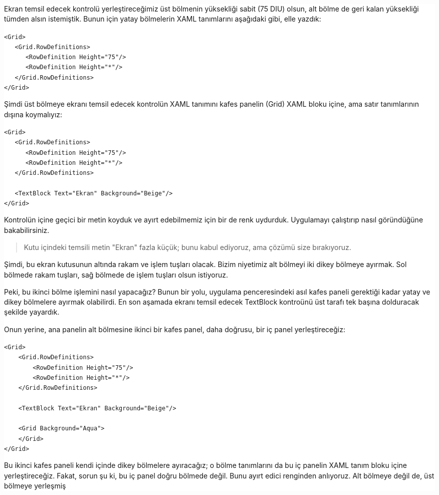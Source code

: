 Ekran temsil edecek kontrolü yerleştireceğimiz
üst bölmenin yüksekliği sabit (75 DIU) olsun,
alt bölme de geri kalan yüksekliği tümden alsın istemiştik.
Bunun için yatay bölmelerin XAML tanımlarını
aşağıdaki gibi, elle yazdık:
```
<Grid>
   <Grid.RowDefinitions>
      <RowDefinition Height="75"/>
      <RowDefinition Height="*"/>
   </Grid.RowDefinitions>
</Grid>
```
Şimdi üst bölmeye ekranı temsil edecek kontrolün
XAML tanımını kafes panelin (Grid) XAML bloku içine,
ama satır tanımlarının dışına koymalıyız:
```
<Grid>
   <Grid.RowDefinitions>
      <RowDefinition Height="75"/>
      <RowDefinition Height="*"/>
   </Grid.RowDefinitions>

   <TextBlock Text="Ekran" Background="Beige"/>
</Grid>
```
Kontrolün içine geçici bir metin koyduk
ve ayırt edebilmemiz için bir de renk uydurduk.
Uygulamayı çalıştırıp nasıl göründüğüne bakabilirsiniz.
> Kutu içindeki temsili metin "Ekran" fazla küçük;
bunu kabul ediyoruz, ama çözümü size bırakıyoruz.

Şimdi, bu ekran kutusunun altında rakam ve işlem tuşları
olacak. Bizim niyetimiz alt bölmeyi iki dikey bölmeye
ayırmak. Sol bölmede rakam tuşları, sağ bölmede de
işlem tuşları olsun istiyoruz.

Peki, bu ikinci bölme işlemini nasıl yapacağız?
Bunun bir yolu, uygulama penceresindeki asıl kafes
paneli gerektiği kadar yatay ve dikey bölmelere
ayırmak olabilirdi.
En son aşamada ekranı temsil edecek TextBlock kontroünü
üst tarafı tek başına dolduracak şekilde yayardık.

Onun yerine, ana panelin alt bölmesine
ikinci bir kafes panel, daha doğrusu,
bir iç panel yerleştireceğiz:
```
<Grid>
    <Grid.RowDefinitions>
        <RowDefinition Height="75"/>
        <RowDefinition Height="*"/>
    </Grid.RowDefinitions>

    <TextBlock Text="Ekran" Background="Beige"/>

    <Grid Background="Aqua">
    </Grid>
</Grid>
```
Bu ikinci kafes paneli kendi içinde dikey bölmelere
ayıracağız; o bölme tanımlarını da bu iç panelin
XAML tanım bloku içine yerleştireceğiz.
Fakat, sorun şu ki, bu iç panel doğru bölmede değil.
Bunu ayırt edici renginden anlıyoruz.
Alt bölmeye değil de, üst bölmeye yerleşmiş